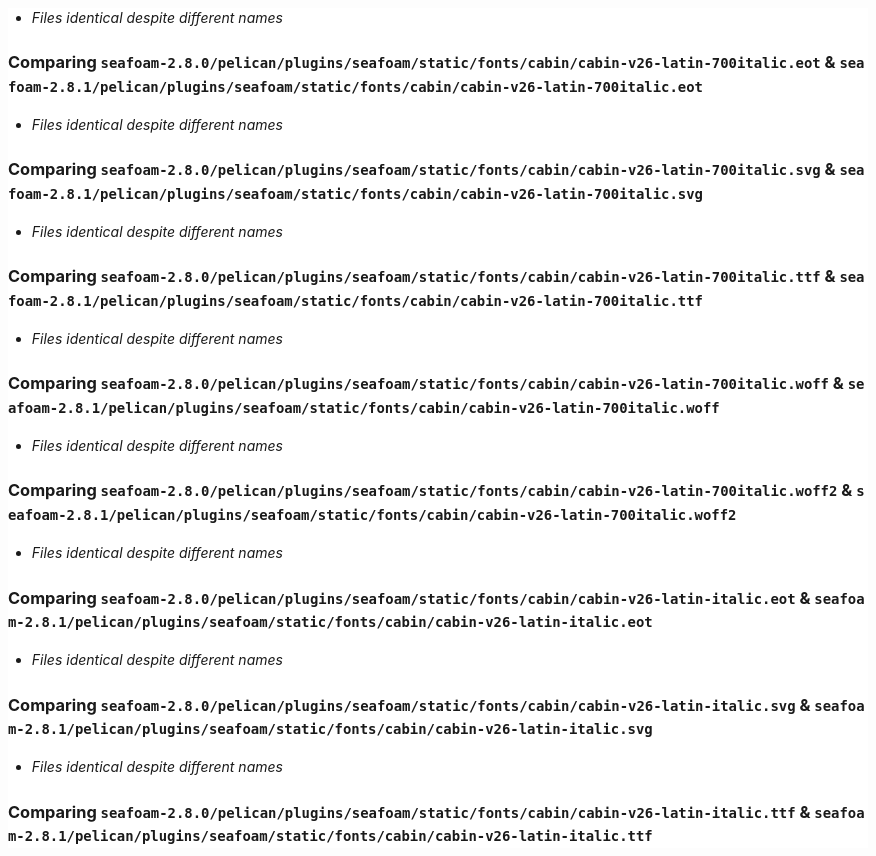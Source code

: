  * *Files identical despite different names*

### Comparing `seafoam-2.8.0/pelican/plugins/seafoam/static/fonts/cabin/cabin-v26-latin-700italic.eot` & `seafoam-2.8.1/pelican/plugins/seafoam/static/fonts/cabin/cabin-v26-latin-700italic.eot`

 * *Files identical despite different names*

### Comparing `seafoam-2.8.0/pelican/plugins/seafoam/static/fonts/cabin/cabin-v26-latin-700italic.svg` & `seafoam-2.8.1/pelican/plugins/seafoam/static/fonts/cabin/cabin-v26-latin-700italic.svg`

 * *Files identical despite different names*

### Comparing `seafoam-2.8.0/pelican/plugins/seafoam/static/fonts/cabin/cabin-v26-latin-700italic.ttf` & `seafoam-2.8.1/pelican/plugins/seafoam/static/fonts/cabin/cabin-v26-latin-700italic.ttf`

 * *Files identical despite different names*

### Comparing `seafoam-2.8.0/pelican/plugins/seafoam/static/fonts/cabin/cabin-v26-latin-700italic.woff` & `seafoam-2.8.1/pelican/plugins/seafoam/static/fonts/cabin/cabin-v26-latin-700italic.woff`

 * *Files identical despite different names*

### Comparing `seafoam-2.8.0/pelican/plugins/seafoam/static/fonts/cabin/cabin-v26-latin-700italic.woff2` & `seafoam-2.8.1/pelican/plugins/seafoam/static/fonts/cabin/cabin-v26-latin-700italic.woff2`

 * *Files identical despite different names*

### Comparing `seafoam-2.8.0/pelican/plugins/seafoam/static/fonts/cabin/cabin-v26-latin-italic.eot` & `seafoam-2.8.1/pelican/plugins/seafoam/static/fonts/cabin/cabin-v26-latin-italic.eot`

 * *Files identical despite different names*

### Comparing `seafoam-2.8.0/pelican/plugins/seafoam/static/fonts/cabin/cabin-v26-latin-italic.svg` & `seafoam-2.8.1/pelican/plugins/seafoam/static/fonts/cabin/cabin-v26-latin-italic.svg`

 * *Files identical despite different names*

### Comparing `seafoam-2.8.0/pelican/plugins/seafoam/static/fonts/cabin/cabin-v26-latin-italic.ttf` & `seafoam-2.8.1/pelican/plugins/seafoam/static/fonts/cabin/cabin-v26-latin-italic.ttf`
